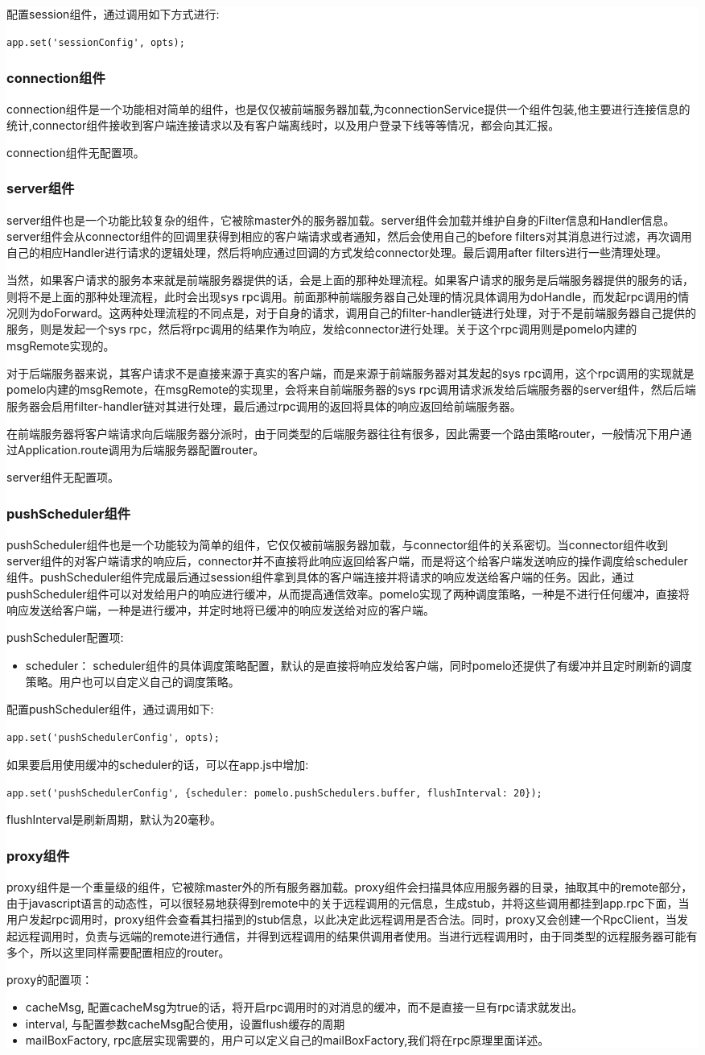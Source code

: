 
配置session组件，通过调用如下方式进行:
   
    app.set('sessionConfig', opts);

### connection组件

connection组件是一个功能相对简单的组件，也是仅仅被前端服务器加载,为connectionService提供一个组件包装,他主要进行连接信息的统计,connector组件接收到客户端连接请求以及有客户端离线时，以及用户登录下线等等情况，都会向其汇报。

connection组件无配置项。

### server组件
 
server组件也是一个功能比较复杂的组件，它被除master外的服务器加载。server组件会加载并维护自身的Filter信息和Handler信息。server组件会从connector组件的回调里获得到相应的客户端请求或者通知，然后会使用自己的before filters对其消息进行过滤，再次调用自己的相应Handler进行请求的逻辑处理，然后将响应通过回调的方式发给connector处理。最后调用after filters进行一些清理处理。

当然，如果客户请求的服务本来就是前端服务器提供的话，会是上面的那种处理流程。如果客户请求的服务是后端服务器提供的服务的话，则将不是上面的那种处理流程，此时会出现sys rpc调用。前面那种前端服务器自己处理的情况具体调用为doHandle，而发起rpc调用的情况则为doForward。这两种处理流程的不同点是，对于自身的请求，调用自己的filter-handler链进行处理，对于不是前端服务器自己提供的服务，则是发起一个sys rpc，然后将rpc调用的结果作为响应，发给connector进行处理。关于这个rpc调用则是pomelo内建的msgRemote实现的。

对于后端服务器来说，其客户请求不是直接来源于真实的客户端，而是来源于前端服务器对其发起的sys rpc调用，这个rpc调用的实现就是pomelo内建的msgRemote，在msgRemote的实现里，会将来自前端服务器的sys rpc调用请求派发给后端服务器的server组件，然后后端服务器会启用filter-handler链对其进行处理，最后通过rpc调用的返回将具体的响应返回给前端服务器。

在前端服务器将客户端请求向后端服务器分派时，由于同类型的后端服务器往往有很多，因此需要一个路由策略router，一般情况下用户通过Application.route调用为后端服务器配置router。

server组件无配置项。

### pushScheduler组件

pushScheduler组件也是一个功能较为简单的组件，它仅仅被前端服务器加载，与connector组件的关系密切。当connector组件收到server组件的对客户端请求的响应后，connector并不直接将此响应返回给客户端，而是将这个给客户端发送响应的操作调度给scheduler组件。pushScheduler组件完成最后通过session组件拿到具体的客户端连接并将请求的响应发送给客户端的任务。因此，通过pushScheduler组件可以对发给用户的响应进行缓冲，从而提高通信效率。pomelo实现了两种调度策略，一种是不进行任何缓冲，直接将响应发送给客户端，一种是进行缓冲，并定时地将已缓冲的响应发送给对应的客户端。

pushScheduler配置项:
* scheduler： scheduler组件的具体调度策略配置，默认的是直接将响应发给客户端，同时pomelo还提供了有缓冲并且定时刷新的调度策略。用户也可以自定义自己的调度策略。

配置pushScheduler组件，通过调用如下:

    app.set('pushSchedulerConfig', opts);

如果要启用使用缓冲的scheduler的话，可以在app.js中增加:

    app.set('pushSchedulerConfig', {scheduler: pomelo.pushSchedulers.buffer, flushInterval: 20});

flushInterval是刷新周期，默认为20毫秒。

### proxy组件

proxy组件是一个重量级的组件，它被除master外的所有服务器加载。proxy组件会扫描具体应用服务器的目录，抽取其中的remote部分，由于javascript语言的动态性，可以很轻易地获得到remote中的关于远程调用的元信息，生成stub，并将这些调用都挂到app.rpc下面，当用户发起rpc调用时，proxy组件会查看其扫描到的stub信息，以此决定此远程调用是否合法。同时，proxy又会创建一个RpcClient，当发起远程调用时，负责与远端的remote进行通信，并得到远程调用的结果供调用者使用。当进行远程调用时，由于同类型的远程服务器可能有多个，所以这里同样需要配置相应的router。

proxy的配置项： 
* cacheMsg, 配置cacheMsg为true的话，将开启rpc调用时的对消息的缓冲，而不是直接一旦有rpc请求就发出。
* interval, 与配置参数cacheMsg配合使用，设置flush缓存的周期
* mailBoxFactory, rpc底层实现需要的，用户可以定义自己的mailBoxFactory,我们将在rpc原理里面详述。
